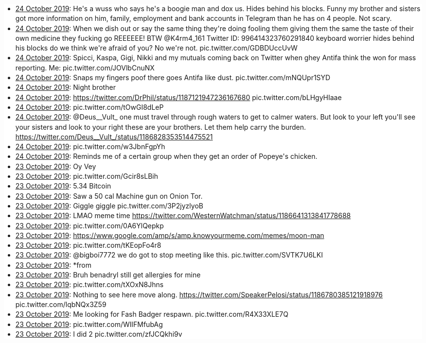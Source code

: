 * [24 October 2019](https://web.archive.org/web/20191024114306/https://twitter.com/FrenFrogs/status/1187332749570363392): He's a wuss who says he's a boogie man and dox us. Hides behind his blocks. Funny my brother and sisters got more information on him, family, employment and bank accounts in Telegram than he has on 4 people. Not scary. 
* [24 October 2019](https://web.archive.org/web/20191024113008/https://twitter.com/FrenFrogs/status/1187326750717435904): When we dish out or say the same thing they're doing fooling them giving them the same the taste of their own medicine they fucking go REEEEEE! BTW  @K4rm4_161  Twitter ID: 996414323760291840  keyboard worrier hides behind his blocks do we think we're afraid of you? No we're not. pic.twitter.com/GDBDUccUvW 
* [24 October 2019](https://web.archive.org/web/20191025052107/https://twitter.com/FrenFrogs/status/1187593519797436417): Spicci, Kaspa, Gigi, Nikki and my mutuals coming back on Twitter when ghey Antifa think the won for mass reporting.  Me: pic.twitter.com/JOVlbCnuNX 
* [24 October 2019](https://web.archive.org/web/20191024074419/https://twitter.com/FrenFrogs/status/1187271108816293888): Snaps my fingers poof there goes Antifa like dust. pic.twitter.com/mNQUpr1SYD 
* [24 October 2019](https://web.archive.org/web/20191024071248/https://twitter.com/FrenFrogs/status/1187262960630030336): Night brother 
* [24 October 2019](https://web.archive.org/web/20191024070359/https://twitter.com/FrenFrogs/status/1187258749347487744): https://twitter.com/DrPhil/status/1187121947236167680  pic.twitter.com/bLHgyHIaae 
* [24 October 2019](https://web.archive.org/web/20191024053523/https://twitter.com/FrenFrogs/status/1187240835458273350): pic.twitter.com/tOwGI8dLeP 
* [24 October 2019](https://web.archive.org/web/20191024051730/https://twitter.com/FrenFrogs/status/1187235027043504128): @Deus__Vult_  one must travel through rough waters to get to calmer waters. But look to your left you'll see your sisters and look to your right these are your brothers. Let them help carry the burden. https://twitter.com/Deus__Vult_/status/1186828353514475521 
* [24 October 2019](https://web.archive.org/web/20191024042126/https://twitter.com/FrenFrogs/status/1187218993028853760): pic.twitter.com/w3JbnFgpYh 
* [24 October 2019](https://web.archive.org/web/20191024013300/https://twitter.com/FrenFrogs/status/1187180156294549504): Reminds me of a certain group when they get an order of Popeye's chicken. 
* [23 October 2019](https://web.archive.org/web/20191023211833/https://twitter.com/FrenFrogs/status/1187110314371776512): Oy Vey 
* [23 October 2019](https://web.archive.org/web/20191023211833/https://twitter.com/FrenFrogs/status/1187110314371776512): pic.twitter.com/Gcir8sLBih 
* [23 October 2019](https://web.archive.org/web/20191023133734/https://twitter.com/FrenFrogs/status/1186990543064035328): 5.34 Bitcoin 
* [23 October 2019](https://web.archive.org/web/20191023133734/https://twitter.com/FrenFrogs/status/1186990543064035328): Saw a 50 cal Machine gun on Onion Tor. 
* [23 October 2019](https://web.archive.org/web/20191023112914/https://twitter.com/FrenFrogs/status/1186957556016533504): Giggle giggle pic.twitter.com/3P2jyzlyoB 
* [23 October 2019](https://web.archive.org/web/20191023101849/https://twitter.com/FrenFrogs/status/1186927607465463808): LMAO meme time https://twitter.com/WesternWatchman/status/1186641313841778688 
* [23 October 2019](https://web.archive.org/web/20191023120557/https://twitter.com/FrenFrogs/status/1186927211850293248): pic.twitter.com/0A6YlQepkp 
* [23 October 2019](https://web.archive.org/web/20191023085232/https://twitter.com/FrenFrogs/status/1186924400492212225): https://www.google.com/amp/s/amp.knowyourmeme.com/memes/moon-man 
* [23 October 2019](https://web.archive.org/web/20191023081051/https://twitter.com/FrenFrogs/status/1186907928155975681): pic.twitter.com/tKEopFo4r8 
* [23 October 2019](https://web.archive.org/web/20191023112413/https://twitter.com/FrenFrogs/status/1186900585708060672): @bigboi7772  we do got to stop meeting like this. pic.twitter.com/SVTK7U6LKI 
* [23 October 2019](https://web.archive.org/web/20191023161935/https://twitter.com/FrenFrogs/status/1186897122639040512): *from 
* [23 October 2019](https://web.archive.org/web/20191023161935/https://twitter.com/FrenFrogs/status/1186897122639040512): Bruh benadryl still get allergies for mine 
* [23 October 2019](https://web.archive.org/web/20191023070154/https://twitter.com/FrenFrogs/status/1186894453895659522): pic.twitter.com/tXOxN8Jhns 
* [23 October 2019](https://web.archive.org/web/20191023062602/https://twitter.com/FrenFrogs/status/1186884268552704001): Nothing to see here move along.  https://twitter.com/SpeakerPelosi/status/1186780385121918976  pic.twitter.com/lqbNQx3Z59 
* [23 October 2019](https://web.archive.org/web/20191023064227/https://twitter.com/FrenFrogs/status/1186869999001948160): Me looking for Fash Badger respawn. pic.twitter.com/R4X33XLE7Q 
* [23 October 2019](https://web.archive.org/web/20191023080605/https://twitter.com/FrenFrogs/status/1186869897709551616): pic.twitter.com/WIlFMfubAg 
* [23 October 2019](https://web.archive.org/web/20191023054846/https://twitter.com/FrenFrogs/status/1186854344680824837): I did 2 pic.twitter.com/zfJCQkhi9v 